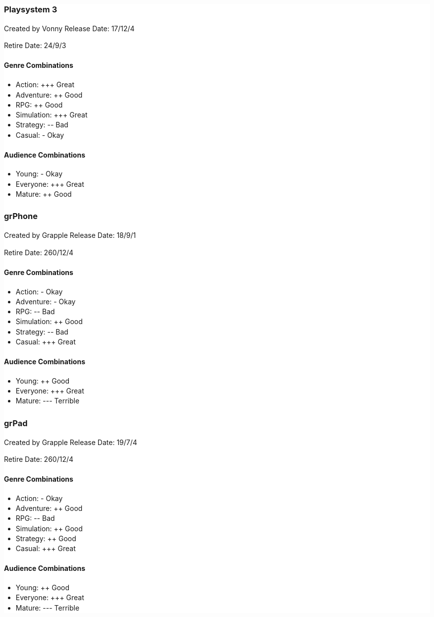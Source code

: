 ### Playsystem 3
Created by Vonny
Release Date: 17/12/4

Retire Date: 24/9/3
#### Genre Combinations
- Action: +++ Great
- Adventure: ++ Good
- RPG: ++ Good
- Simulation: +++ Great
- Strategy: -- Bad
- Casual: - Okay
#### Audience Combinations
- Young: - Okay
- Everyone: +++ Great
- Mature: ++ Good

### grPhone
Created by Grapple
Release Date: 18/9/1

Retire Date: 260/12/4
#### Genre Combinations
- Action: - Okay
- Adventure: - Okay
- RPG: -- Bad
- Simulation: ++ Good
- Strategy: -- Bad
- Casual: +++ Great
#### Audience Combinations
- Young: ++ Good
- Everyone: +++ Great
- Mature: --- Terrible

### grPad
Created by Grapple
Release Date: 19/7/4

Retire Date: 260/12/4
#### Genre Combinations
- Action: - Okay
- Adventure: ++ Good
- RPG: -- Bad
- Simulation: ++ Good
- Strategy: ++ Good
- Casual: +++ Great
#### Audience Combinations
- Young: ++ Good
- Everyone: +++ Great
- Mature: --- Terrible
